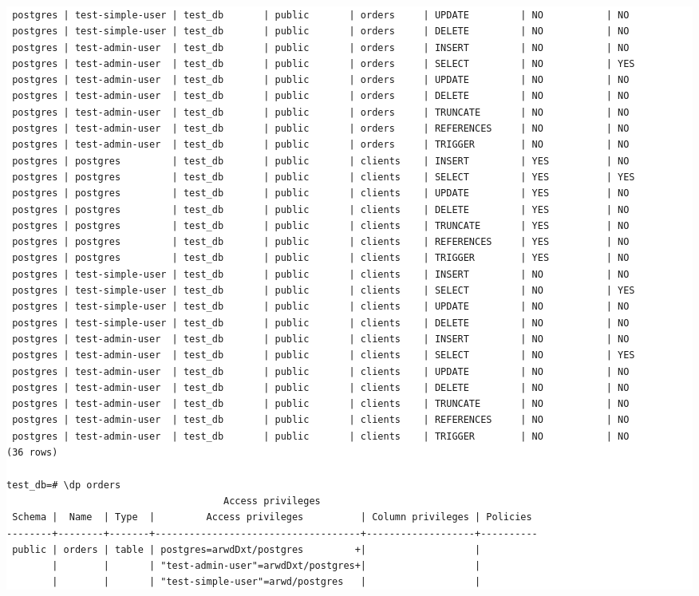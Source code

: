 ```
 postgres | test-simple-user | test_db       | public       | orders     | UPDATE         | NO           | NO
 postgres | test-simple-user | test_db       | public       | orders     | DELETE         | NO           | NO
 postgres | test-admin-user  | test_db       | public       | orders     | INSERT         | NO           | NO
 postgres | test-admin-user  | test_db       | public       | orders     | SELECT         | NO           | YES
 postgres | test-admin-user  | test_db       | public       | orders     | UPDATE         | NO           | NO
 postgres | test-admin-user  | test_db       | public       | orders     | DELETE         | NO           | NO
 postgres | test-admin-user  | test_db       | public       | orders     | TRUNCATE       | NO           | NO
 postgres | test-admin-user  | test_db       | public       | orders     | REFERENCES     | NO           | NO
 postgres | test-admin-user  | test_db       | public       | orders     | TRIGGER        | NO           | NO
 postgres | postgres         | test_db       | public       | clients    | INSERT         | YES          | NO
 postgres | postgres         | test_db       | public       | clients    | SELECT         | YES          | YES
 postgres | postgres         | test_db       | public       | clients    | UPDATE         | YES          | NO
 postgres | postgres         | test_db       | public       | clients    | DELETE         | YES          | NO
 postgres | postgres         | test_db       | public       | clients    | TRUNCATE       | YES          | NO
 postgres | postgres         | test_db       | public       | clients    | REFERENCES     | YES          | NO
 postgres | postgres         | test_db       | public       | clients    | TRIGGER        | YES          | NO
 postgres | test-simple-user | test_db       | public       | clients    | INSERT         | NO           | NO
 postgres | test-simple-user | test_db       | public       | clients    | SELECT         | NO           | YES
 postgres | test-simple-user | test_db       | public       | clients    | UPDATE         | NO           | NO
 postgres | test-simple-user | test_db       | public       | clients    | DELETE         | NO           | NO
 postgres | test-admin-user  | test_db       | public       | clients    | INSERT         | NO           | NO
 postgres | test-admin-user  | test_db       | public       | clients    | SELECT         | NO           | YES
 postgres | test-admin-user  | test_db       | public       | clients    | UPDATE         | NO           | NO
 postgres | test-admin-user  | test_db       | public       | clients    | DELETE         | NO           | NO
 postgres | test-admin-user  | test_db       | public       | clients    | TRUNCATE       | NO           | NO
 postgres | test-admin-user  | test_db       | public       | clients    | REFERENCES     | NO           | NO
 postgres | test-admin-user  | test_db       | public       | clients    | TRIGGER        | NO           | NO
(36 rows)

test_db=# \dp orders
                                      Access privileges
 Schema |  Name  | Type  |         Access privileges          | Column privileges | Policies
--------+--------+-------+------------------------------------+-------------------+----------
 public | orders | table | postgres=arwdDxt/postgres         +|                   |
        |        |       | "test-admin-user"=arwdDxt/postgres+|                   |
        |        |       | "test-simple-user"=arwd/postgres   |                   |
```
